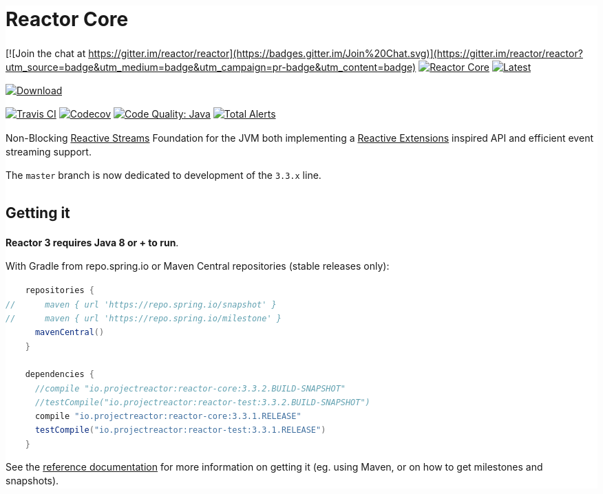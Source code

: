 # Reactor Core

[![Join the chat at https://gitter.im/reactor/reactor](https://badges.gitter.im/Join%20Chat.svg)](https://gitter.im/reactor/reactor?utm_source=badge&utm_medium=badge&utm_campaign=pr-badge&utm_content=badge)
[![Reactor Core](https://maven-badges.herokuapp.com/maven-central/io.projectreactor/reactor-core/badge.svg?style=plastic)](https://mvnrepository.com/artifact/io.projectreactor/reactor-core) [![Latest](https://img.shields.io/github/release/reactor/reactor-core/all.svg)]() 

[![Download](https://api.bintray.com/packages/spring/jars/io.projectreactor/images/download.svg)](https://bintray.com/spring/jars/io.projectreactor/_latestVersion)

[![Travis CI](https://travis-ci.org/reactor/reactor-core.svg?branch=master)](https://travis-ci.org/reactor/reactor-core)
[![Codecov](https://img.shields.io/codecov/c/github/reactor/reactor-core.svg)]()
[![Code Quality: Java](https://img.shields.io/lgtm/grade/java/g/reactor/reactor-core.svg?logo=lgtm&logoWidth=18)](https://lgtm.com/projects/g/reactor/reactor-core/context:java)
[![Total Alerts](https://img.shields.io/lgtm/alerts/g/reactor/reactor-core.svg?logo=lgtm&logoWidth=18)](https://lgtm.com/projects/g/reactor/reactor-core/alerts)


Non-Blocking [Reactive Streams](http://u.720life.cn/g/db79766f6cf64555e79ec7e7300d90a40cb8657f3ae380d6a8bef28f353f197e03f595347166df745fccb093856e900d) Foundation for the JVM both implementing a [Reactive Extensions](http://u.720life.cn/g/41f537c76e0fca6d89f20fcdbe04b06cee19310ea436df1e74018e79fc3294a6) inspired API and efficient event streaming support.

The `master` branch is now dedicated to development of the `3.3.x` line.

## Getting it
   
**Reactor 3 requires Java 8 or + to run**.

With Gradle from repo.spring.io or Maven Central repositories (stable releases only):

```groovy
    repositories {
//      maven { url 'https://repo.spring.io/snapshot' }
//      maven { url 'https://repo.spring.io/milestone' }
      mavenCentral()
    }

    dependencies {
      //compile "io.projectreactor:reactor-core:3.3.2.BUILD-SNAPSHOT"
      //testCompile("io.projectreactor:reactor-test:3.3.2.BUILD-SNAPSHOT")
      compile "io.projectreactor:reactor-core:3.3.1.RELEASE"
      testCompile("io.projectreactor:reactor-test:3.3.1.RELEASE")
    }
```

See the [reference documentation](http://u.720life.cn/g/431f84fb101dc06b5be76fd425d522b821af90a855ccf3949daf30081018916a1d2802d664b62a216f63c64bc70b690353c350447cc79886d6faf2679f62616d9695b6472ae128538fe14d4a795c787d)
for more information on getting it (eg. using Maven, or on how to get milestones and snapshots).
